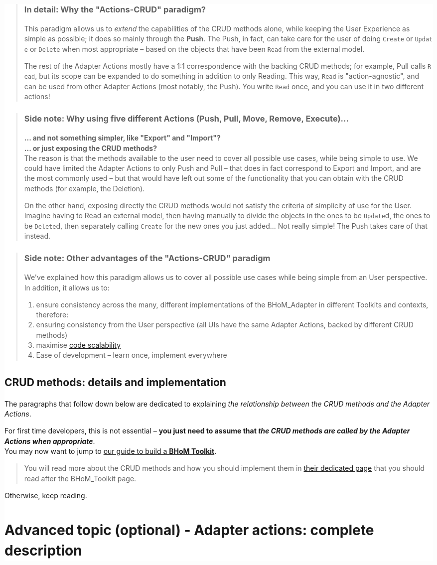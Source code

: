> ### In detail: Why the "Actions-CRUD" paradigm?
> This paradigm allows us to _extend_ the capabilities of the CRUD methods alone, while keeping the User Experience as simple as possible; it does so mainly through the **Push**. The Push, in fact, can take care for the user of doing `Create` or `Update` or `Delete` when most appropriate – based on the objects that have been `Read` from the external model.
>
> The rest of the Adapter Actions mostly have a 1:1 correspondence with the backing CRUD methods; for example, Pull calls `Read`, but its scope can be expanded to do something in addition to only Reading. This way, `Read` is "action-agnostic", and can be used from other Adapter Actions (most notably, the Push). You write `Read` once, and you can use it in two different actions!

> ### Side note: Why using five different Actions (Push, Pull, Move, Remove, Execute)...
> **... and not something simpler, like "Export" and "Import"?**  
> **... or just exposing the CRUD methods?**  
> The reason is that the methods available to the user need to cover all possible use cases, while being simple to use.
> We could have limited the Adapter Actions to only Push and Pull – that does in fact correspond to Export and Import, and are the most commonly used – but that would have left out some of the functionality that you can obtain with the CRUD methods (for example, the Deletion).
>
> On the other hand, exposing directly the CRUD methods would not satisfy the criteria of simplicity of use for the User.
> Imagine having to Read an external model, then having manually to divide the objects in the ones to be `Update`d, the ones to be `Delete`d, then separately calling `Create` for the new ones you just added... Not really simple! The Push takes care of that instead.

> ### Side note: Other advantages of the "Actions-CRUD" paradigm
> We've explained how this paradigm allows us to cover all possible use cases while being simple from an User perspective. In addition, it allows us to:
> 1) ensure consistency across the many, different implementations of the BHoM_Adapter in different Toolkits and contexts, therefore:
> 2) ensuring consistency from the User perspective (all UIs have the same Adapter Actions, backed by different CRUD methods)
> 3) maximise [code scalability](https://stackoverflow.com/a/9420039/3873799)
> 4) Ease of development – learn once, implement everywhere

## CRUD methods: details and implementation

The paragraphs that follow down below are dedicated to explaining _the relationship between the CRUD methods and the Adapter Actions_. 

For first time developers, this is not essential – **you just need to assume that _the CRUD methods are called by the Adapter Actions when appropriate_**.  
You may now want to jump to [our guide to build a **BHoM Toolkit**](/documentation/BHoM_Adapter/The-BHoM-Toolkit).

> You will read more about the CRUD methods and how you should implement them in [their dedicated page](/documentation/BHoM_Adapter/The-CRUD-methods) that you should read after the BHoM_Toolkit page.

Otherwise, keep reading.

# Advanced topic (optional) - Adapter actions: complete description
